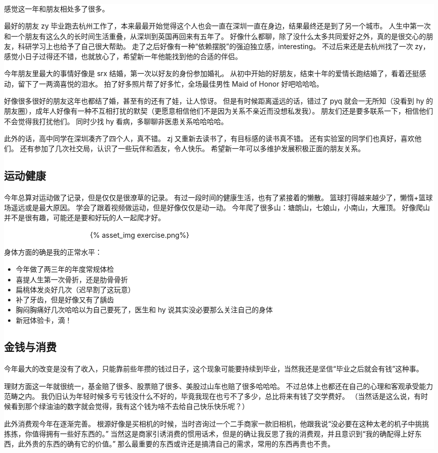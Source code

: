 感觉这一年和朋友相处多了很多。

最好的朋友 zy 毕业跑去杭州工作了，本来最最开始觉得这个人也会一直在深圳一直在身边，结果最终还是到了另一个城市。
人生中第一次和一个朋友有这么久的长时间生活重叠，从深圳到英国再回来有五年了。
好像什么都聊，除了没什么太多共同爱好之外，真的是很交心的朋友，科研学习上也给予了自己很大帮助。
走了之后好像有一种“依赖摆脱”的强迫独立感，interesting。
不过后来还是去杭州找了一次 zy，感觉小日子过得还不错，也就放心了，希望新一年他能找到他的合适的伴侣。

今年朋友里最大的事情好像是 srx 结婚，第一次以好友的身份参加婚礼。
从初中开始的好朋友，结束十年的爱情长跑结婚了，看着还挺感动，留下了一两滴喜悦的泪水。
拍了好多照片帮了好多忙，全场最佳男性 Maid of Honor 好吧哈哈哈。

好像很多很好的朋友这年也都结了婚，甚至有的还有了娃，让人惊讶。
但是有时候距离遥远的话，错过了 pyq 就会一无所知（没看到 hy 的朋友圈），成年人好像有一种不互相打扰的默契（更愿意相信他们不是因为关系不亲近而没想私发我）。
朋友们还是要多联系一下，相信他们不会觉得我打扰他们。
同时少找 hy 看病，多聊聊非医患关系哈哈哈哈。

此外的话，高中同学在深圳凑齐了四个人，真不错。
zj 又重新去读书了，有目标感的读书真不错。
还有实验室的同学们也真好，喜欢他们。
还有参加了几次社交局，认识了一些玩伴和酒友，令人快乐。
希望新一年可以多维护发展积极正面的朋友关系。

## 运动健康

今年总算对运动做了记录，但是仅仅是很潦草的记录。
有过一段时间的健康生活，也有了紧接着的懒散。
篮球打得越来越少了，懒惰+篮球场遥远或是最大原因。
学会了跟着视频做运动，但是好像仅仅是动一动。
今年爬了很多山：塘朗山，七娘山，小南山，大雁顶。
好像爬山并不是很有趣，可能还是要和好玩的人一起爬才好。

<div style="width:60%; margin:auto">{% asset_img exercise.png%}</div>

身体方面的确是我的正常水平：
- 今年做了两三年的年度常规体检
- 喜提人生第一次骨折，还是肋骨骨折
- 扁桃体发炎好几次（迟早割了这玩意）
- 补了牙齿，但是好像又有了龋齿
- 胸闷胸痛好几次哈哈以为自己要死了，医生和 hy 说其实没必要那么关注自己的身体
- 新冠体验卡，滴！

## 金钱与消费

今年最大的改变是没有了收入，只能靠前些年攒的钱过日子，这个现象可能要持续到毕业，当然我还是坚信“毕业之后就会有钱”这种事。

理财方面这一年就很统一，基金赔了很多、股票赔了很多、美股过山车也赔了很多哈哈哈。
不过总体上也都还在自己的心理和客观承受能力范畴之内。
我仍旧认为年轻时候多亏亏钱没什么不好的，毕竟我现在也亏不了多少，总比将来有钱了交学费好。
（当然话是这么说，有时候看到那个绿油油的数字就会觉得，我有这个钱为啥不去给自己快乐快乐呢？）

此外消费观今年在逐渐完善。
根源好像是买相机的时候，当时咨询过一个二手商家一款旧相机，他跟我说“没必要在这种太老的机子中挑挑拣拣，你值得拥有一些好东西的。”
当然这是商家引诱消费的惯用话术，但是的确让我反思了我的消费观，并且意识到“我的确配得上好东西，此外贵的东西的确有它的价值。”
那么最重要的东西或许还是搞清自己的需求，常用的东西再贵也不贵。

